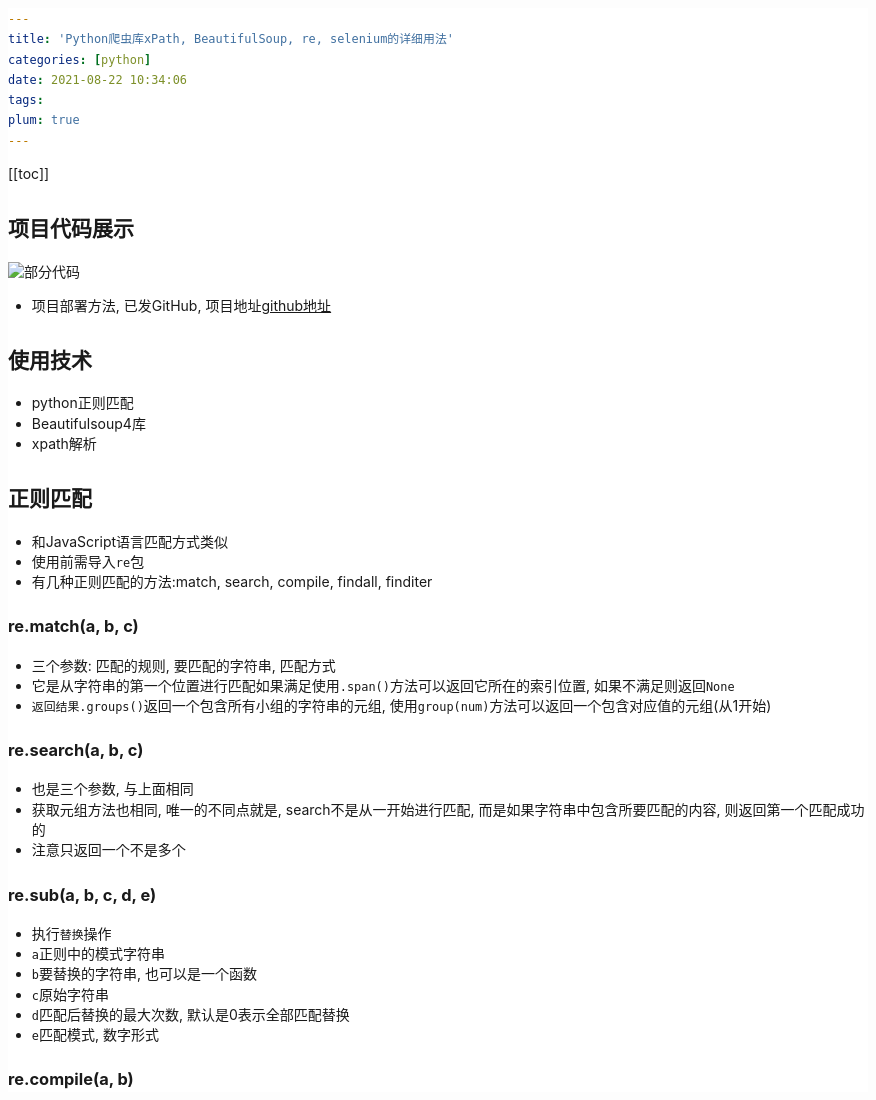 ```yaml
---
title: 'Python爬虫库xPath, BeautifulSoup, re, selenium的详细用法'
categories: [python]
date: 2021-08-22 10:34:06
tags:
plum: true
---
```

[[toc]]
## 项目代码展示

![部分代码](https://cloud.mr90.top/hexo/0/20210822143150.png)

* 项目部署方法, 已发GitHub, 项目地址[github地址](https://github.com/Rr210/hot_search)

## 使用技术

* python正则匹配
* Beautifulsoup4库
* xpath解析

## 正则匹配

* 和JavaScript语言匹配方式类似
* 使用前需导入`re`包
* 有几种正则匹配的方法:match, search, compile, findall, finditer

### re.match(a, b, c)

* 三个参数: 匹配的规则, 要匹配的字符串, 匹配方式
* 它是从字符串的第一个位置进行匹配如果满足使用`.span()`方法可以返回它所在的索引位置, 如果不满足则返回`None`
* `返回结果.groups()`返回一个包含所有小组的字符串的元组, 使用`group(num)`方法可以返回一个包含对应值的元组(从1开始)

### re.search(a, b, c)

* 也是三个参数, 与上面相同
* 获取元组方法也相同, 唯一的不同点就是, search不是从一开始进行匹配, 而是如果字符串中包含所要匹配的内容, 则返回第一个匹配成功的
* 注意只返回一个不是多个

### re.sub(a, b, c, d, e)

* 执行`替换`操作
* `a`正则中的模式字符串
* `b`要替换的字符串, 也可以是一个函数
* `c`原始字符串
* `d`匹配后替换的最大次数, 默认是0表示全部匹配替换
* `e`匹配模式, 数字形式

### re.compile(a, b)
